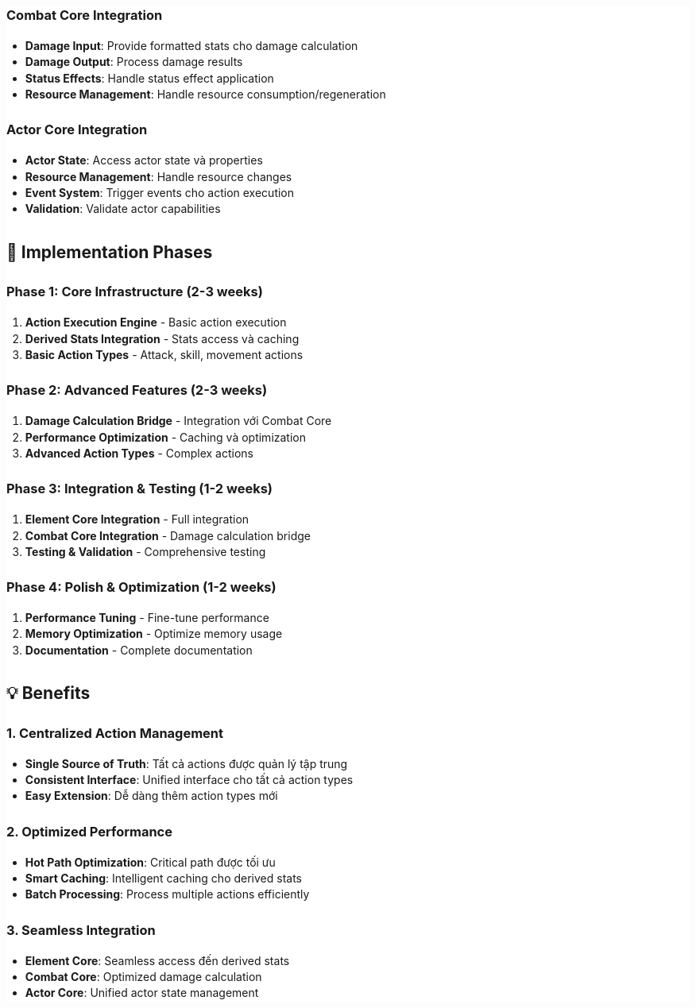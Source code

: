 ### **Combat Core Integration**
- **Damage Input**: Provide formatted stats cho damage calculation
- **Damage Output**: Process damage results
- **Status Effects**: Handle status effect application
- **Resource Management**: Handle resource consumption/regeneration

### **Actor Core Integration**
- **Actor State**: Access actor state và properties
- **Resource Management**: Handle resource changes
- **Event System**: Trigger events cho action execution
- **Validation**: Validate actor capabilities

## 🎯 **Implementation Phases**

### **Phase 1: Core Infrastructure (2-3 weeks)**
1. **Action Execution Engine** - Basic action execution
2. **Derived Stats Integration** - Stats access và caching
3. **Basic Action Types** - Attack, skill, movement actions

### **Phase 2: Advanced Features (2-3 weeks)**
1. **Damage Calculation Bridge** - Integration với Combat Core
2. **Performance Optimization** - Caching và optimization
3. **Advanced Action Types** - Complex actions

### **Phase 3: Integration & Testing (1-2 weeks)**
1. **Element Core Integration** - Full integration
2. **Combat Core Integration** - Damage calculation bridge
3. **Testing & Validation** - Comprehensive testing

### **Phase 4: Polish & Optimization (1-2 weeks)**
1. **Performance Tuning** - Fine-tune performance
2. **Memory Optimization** - Optimize memory usage
3. **Documentation** - Complete documentation

## 💡 **Benefits**

### **1. Centralized Action Management**
- **Single Source of Truth**: Tất cả actions được quản lý tập trung
- **Consistent Interface**: Unified interface cho tất cả action types
- **Easy Extension**: Dễ dàng thêm action types mới

### **2. Optimized Performance**
- **Hot Path Optimization**: Critical path được tối ưu
- **Smart Caching**: Intelligent caching cho derived stats
- **Batch Processing**: Process multiple actions efficiently

### **3. Seamless Integration**
- **Element Core**: Seamless access đến derived stats
- **Combat Core**: Optimized damage calculation
- **Actor Core**: Unified actor state management
